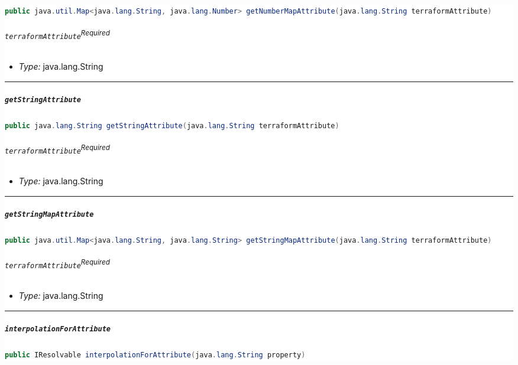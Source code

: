 ```java
public java.util.Map<java.lang.String, java.lang.Number> getNumberMapAttribute(java.lang.String terraformAttribute)
```

###### `terraformAttribute`<sup>Required</sup> <a name="terraformAttribute" id="@cdktf/provider-opentelekomcloud.obsBucketInventory.ObsBucketInventoryDestinationOutputReference.getNumberMapAttribute.parameter.terraformAttribute"></a>

- *Type:* java.lang.String

---

##### `getStringAttribute` <a name="getStringAttribute" id="@cdktf/provider-opentelekomcloud.obsBucketInventory.ObsBucketInventoryDestinationOutputReference.getStringAttribute"></a>

```java
public java.lang.String getStringAttribute(java.lang.String terraformAttribute)
```

###### `terraformAttribute`<sup>Required</sup> <a name="terraformAttribute" id="@cdktf/provider-opentelekomcloud.obsBucketInventory.ObsBucketInventoryDestinationOutputReference.getStringAttribute.parameter.terraformAttribute"></a>

- *Type:* java.lang.String

---

##### `getStringMapAttribute` <a name="getStringMapAttribute" id="@cdktf/provider-opentelekomcloud.obsBucketInventory.ObsBucketInventoryDestinationOutputReference.getStringMapAttribute"></a>

```java
public java.util.Map<java.lang.String, java.lang.String> getStringMapAttribute(java.lang.String terraformAttribute)
```

###### `terraformAttribute`<sup>Required</sup> <a name="terraformAttribute" id="@cdktf/provider-opentelekomcloud.obsBucketInventory.ObsBucketInventoryDestinationOutputReference.getStringMapAttribute.parameter.terraformAttribute"></a>

- *Type:* java.lang.String

---

##### `interpolationForAttribute` <a name="interpolationForAttribute" id="@cdktf/provider-opentelekomcloud.obsBucketInventory.ObsBucketInventoryDestinationOutputReference.interpolationForAttribute"></a>

```java
public IResolvable interpolationForAttribute(java.lang.String property)
```
